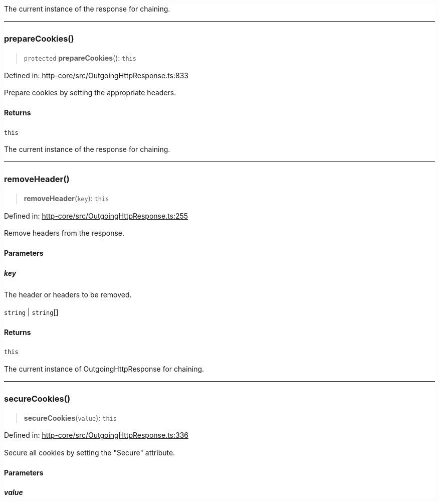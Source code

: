 The current instance of the response for chaining.

***

### prepareCookies()

> `protected` **prepareCookies**(): `this`

Defined in: [http-core/src/OutgoingHttpResponse.ts:833](https://github.com/stonemjs/http-core/blob/8d2f265873c2a6f093cdaa7580ed7328bd078613/src/OutgoingHttpResponse.ts#L833)

Prepare cookies by setting the appropriate headers.

#### Returns

`this`

The current instance of the response for chaining.

***

### removeHeader()

> **removeHeader**(`key`): `this`

Defined in: [http-core/src/OutgoingHttpResponse.ts:255](https://github.com/stonemjs/http-core/blob/8d2f265873c2a6f093cdaa7580ed7328bd078613/src/OutgoingHttpResponse.ts#L255)

Remove headers from the response.

#### Parameters

##### key

The header or headers to be removed.

`string` | `string`[]

#### Returns

`this`

The current instance of OutgoingHttpResponse for chaining.

***

### secureCookies()

> **secureCookies**(`value`): `this`

Defined in: [http-core/src/OutgoingHttpResponse.ts:336](https://github.com/stonemjs/http-core/blob/8d2f265873c2a6f093cdaa7580ed7328bd078613/src/OutgoingHttpResponse.ts#L336)

Secure all cookies by setting the "Secure" attribute.

#### Parameters

##### value
